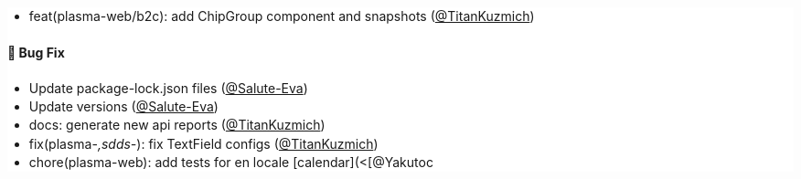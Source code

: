 -   feat(plasma-web/b2c): add ChipGroup component and snapshots ([@TitanKuzmich](https://github.com/TitanKuzmich))

#### 🐛 Bug Fix

-   Update package-lock.json files ([@Salute-Eva](https://github.com/Salute-Eva))
-   Update versions ([@Salute-Eva](https://github.com/Salute-Eva))
-   docs: generate new api reports ([@TitanKuzmich](https://github.com/TitanKuzmich))
-   fix(plasma-_,sdds-_): fix TextField configs ([@TitanKuzmich](https://github.com/TitanKuzmich))
-   chore(plasma-web): add tests for en locale [calendar](<[@Yakutoc